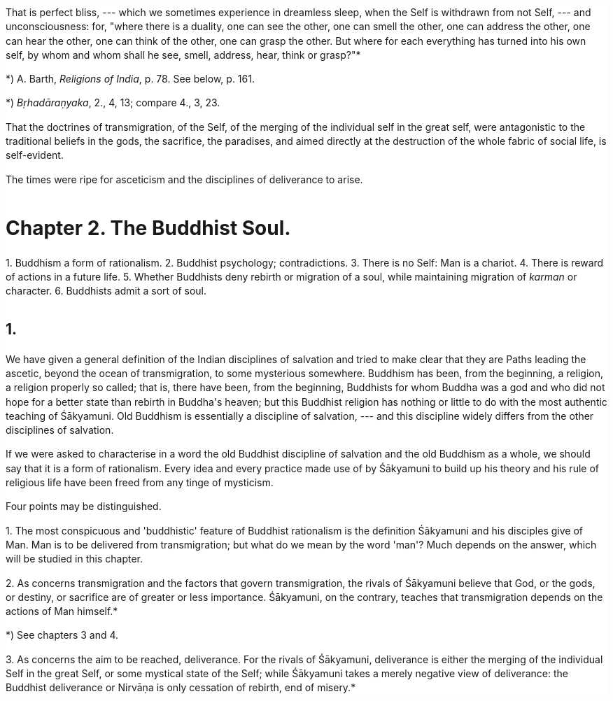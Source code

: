 That is perfect bliss, --- which we sometimes experience in dreamless sleep, when the Self is withdrawn from not Self, --- and unconsciousness: for, "where there is a duality, one can see the other, one can smell the other, one can address the other, one can hear the other, one can think of the other, one can grasp the other. But where for each everything has turned into his own self, by whom and whom shall he see, smell, address, hear, think or grasp?"*

*) A. Barth, _Religions of India_, p. 78. See below, p. 161.

*) _Bṛhadāraṇyaka_, 2., 4, 13; compare 4., 3, 23.

That the doctrines of transmigration, of the Self, of the merging of the individual self in the great self, were antagonistic to the traditional beliefs in the gods, the sacrifice, the paradises, and aimed directly at the destruction of the whole fabric of social life, is self-evident.

The times were ripe for asceticism and the disciplines of deliverance to arise.

# Chapter 2. The Buddhist Soul.

1\. Buddhism a form of rationalism. 2. Buddhist psychology; contradictions. 3. There is no Self: Man is a chariot. 4. There is reward of actions in a future life. 5. Whether Buddhists deny rebirth or migration of a soul, while maintaining migration of _karman_ or character. 6. Buddhists admit a sort of soul.

## 1\.

We have given a general definition of the Indian disciplines of salvation and tried to make clear that they are Paths leading the ascetic, beyond the ocean of transmigration, to some mysterious somewhere. Buddhism has been, from the beginning, a religion, a religion properly so called; that is, there have been, from the beginning, Buddhists for whom Buddha was a god and who did not hope for a better state than rebirth in Buddha's heaven; but this Buddhist religion has nothing or little to do with the most authentic teaching of Śākyamuni. Old Buddhism is essentially a discipline of salvation, --- and this discipline widely differs from the other disciplines of salvation.

If we were asked to characterise in a word the old Buddhist discipline of salvation and the old Buddhism as a whole, we should say that it is a form of rationalism. Every idea and every practice made use of by Śākyamuni to build up his theory and his rule of religious life have been freed from any tinge of mysticism.

Four points may be distinguished.

1\. The most conspicuous and 'buddhistic' feature of Buddhist rationalism is the definition Śākyamuni and his disciples give of Man. Man is to be delivered from transmigration; but what do we mean by the word 'man'? Much depends on the answer, which will be studied in this chapter.

2\. As concerns transmigration and the factors that govern transmigration, the rivals of Śākyamuni believe that God, or the gods, or destiny, or sacrifice are of greater or less importance. Śākyamuni, on the contrary, teaches that transmigration depends on the actions of Man himself.*

*) See chapters 3 and 4.

3\. As concerns the aim to be reached, deliverance. For the rivals of Śākyamuni, deliverance is either the merging of the individual Self in the great Self, or some mystical state of the Self; while Śākyamuni takes a merely negative view of deliverance: the Buddhist deliverance or Nirvāṇa is only cessation of rebirth, end of misery.*
